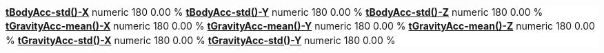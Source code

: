 <td align="left"></td>
<td align="left"><strong><a href="#tbodyacc-std-x">tBodyAcc-std()-X</a></strong></td>
<td align="left">numeric</td>
<td align="right">180</td>
<td align="center">0.00 %</td>
<td align="left"></td>
</tr>
<tr class="odd">
<td align="left"></td>
<td align="left"><strong><a href="#tbodyacc-std-y">tBodyAcc-std()-Y</a></strong></td>
<td align="left">numeric</td>
<td align="right">180</td>
<td align="center">0.00 %</td>
<td align="left"></td>
</tr>
<tr class="even">
<td align="left"></td>
<td align="left"><strong><a href="#tbodyacc-std-z">tBodyAcc-std()-Z</a></strong></td>
<td align="left">numeric</td>
<td align="right">180</td>
<td align="center">0.00 %</td>
<td align="left"></td>
</tr>
<tr class="odd">
<td align="left"></td>
<td align="left"><strong><a href="#tgravityacc-mean-x">tGravityAcc-mean()-X</a></strong></td>
<td align="left">numeric</td>
<td align="right">180</td>
<td align="center">0.00 %</td>
<td align="left"></td>
</tr>
<tr class="even">
<td align="left"></td>
<td align="left"><strong><a href="#tgravityacc-mean-y">tGravityAcc-mean()-Y</a></strong></td>
<td align="left">numeric</td>
<td align="right">180</td>
<td align="center">0.00 %</td>
<td align="left"></td>
</tr>
<tr class="odd">
<td align="left"></td>
<td align="left"><strong><a href="#tgravityacc-mean-z">tGravityAcc-mean()-Z</a></strong></td>
<td align="left">numeric</td>
<td align="right">180</td>
<td align="center">0.00 %</td>
<td align="left"></td>
</tr>
<tr class="even">
<td align="left"></td>
<td align="left"><strong><a href="#tgravityacc-std-x">tGravityAcc-std()-X</a></strong></td>
<td align="left">numeric</td>
<td align="right">180</td>
<td align="center">0.00 %</td>
<td align="left"></td>
</tr>
<tr class="odd">
<td align="left"></td>
<td align="left"><strong><a href="#tgravityacc-std-y">tGravityAcc-std()-Y</a></strong></td>
<td align="left">numeric</td>
<td align="right">180</td>
<td align="center">0.00 %</td>
<td align="left"></td>
</tr>
<tr class="even">
